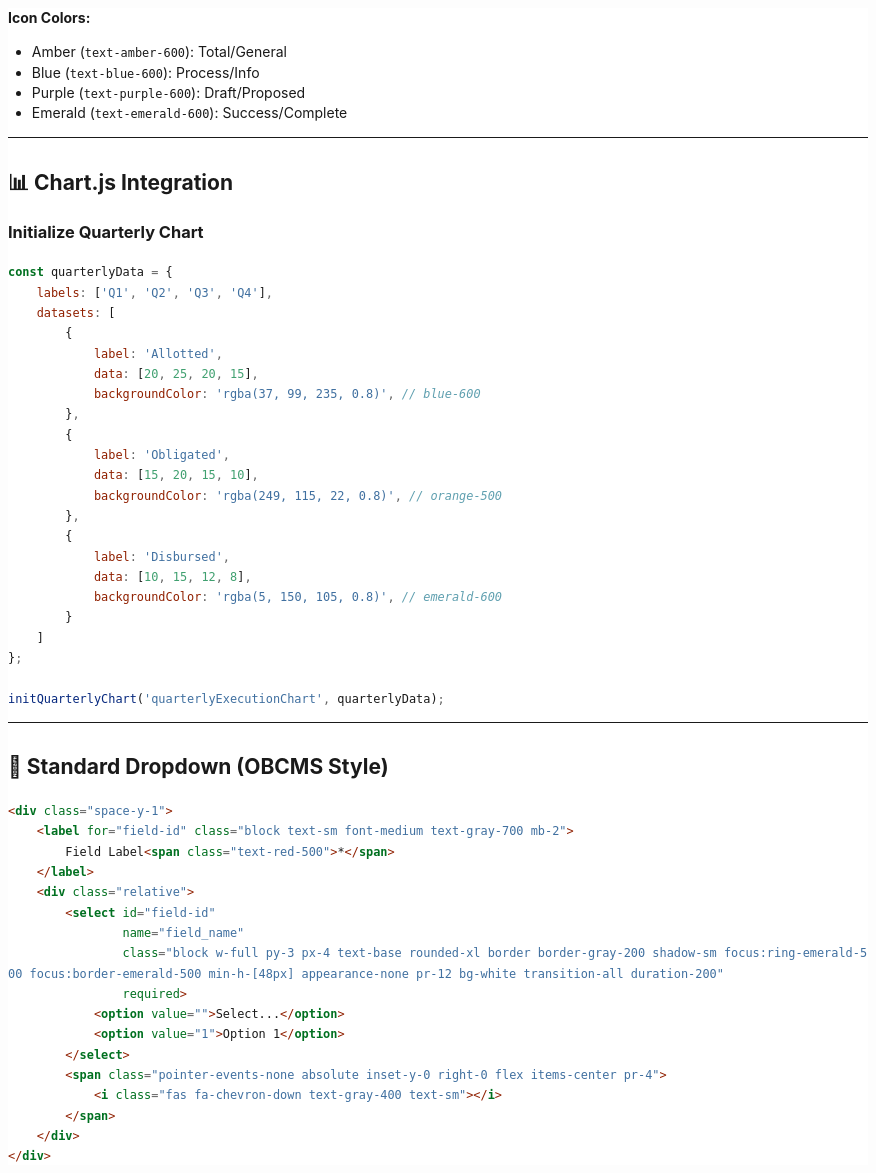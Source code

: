 ```html
```

**Icon Colors:**
- Amber (`text-amber-600`): Total/General
- Blue (`text-blue-600`): Process/Info
- Purple (`text-purple-600`): Draft/Proposed
- Emerald (`text-emerald-600`): Success/Complete

---

## 📊 Chart.js Integration

### Initialize Quarterly Chart
```javascript
const quarterlyData = {
    labels: ['Q1', 'Q2', 'Q3', 'Q4'],
    datasets: [
        {
            label: 'Allotted',
            data: [20, 25, 20, 15],
            backgroundColor: 'rgba(37, 99, 235, 0.8)', // blue-600
        },
        {
            label: 'Obligated',
            data: [15, 20, 15, 10],
            backgroundColor: 'rgba(249, 115, 22, 0.8)', // orange-500
        },
        {
            label: 'Disbursed',
            data: [10, 15, 12, 8],
            backgroundColor: 'rgba(5, 150, 105, 0.8)', // emerald-600
        }
    ]
};

initQuarterlyChart('quarterlyExecutionChart', quarterlyData);
```

---

## 📝 Standard Dropdown (OBCMS Style)

```html
<div class="space-y-1">
    <label for="field-id" class="block text-sm font-medium text-gray-700 mb-2">
        Field Label<span class="text-red-500">*</span>
    </label>
    <div class="relative">
        <select id="field-id"
                name="field_name"
                class="block w-full py-3 px-4 text-base rounded-xl border border-gray-200 shadow-sm focus:ring-emerald-500 focus:border-emerald-500 min-h-[48px] appearance-none pr-12 bg-white transition-all duration-200"
                required>
            <option value="">Select...</option>
            <option value="1">Option 1</option>
        </select>
        <span class="pointer-events-none absolute inset-y-0 right-0 flex items-center pr-4">
            <i class="fas fa-chevron-down text-gray-400 text-sm"></i>
        </span>
    </div>
</div>
```
